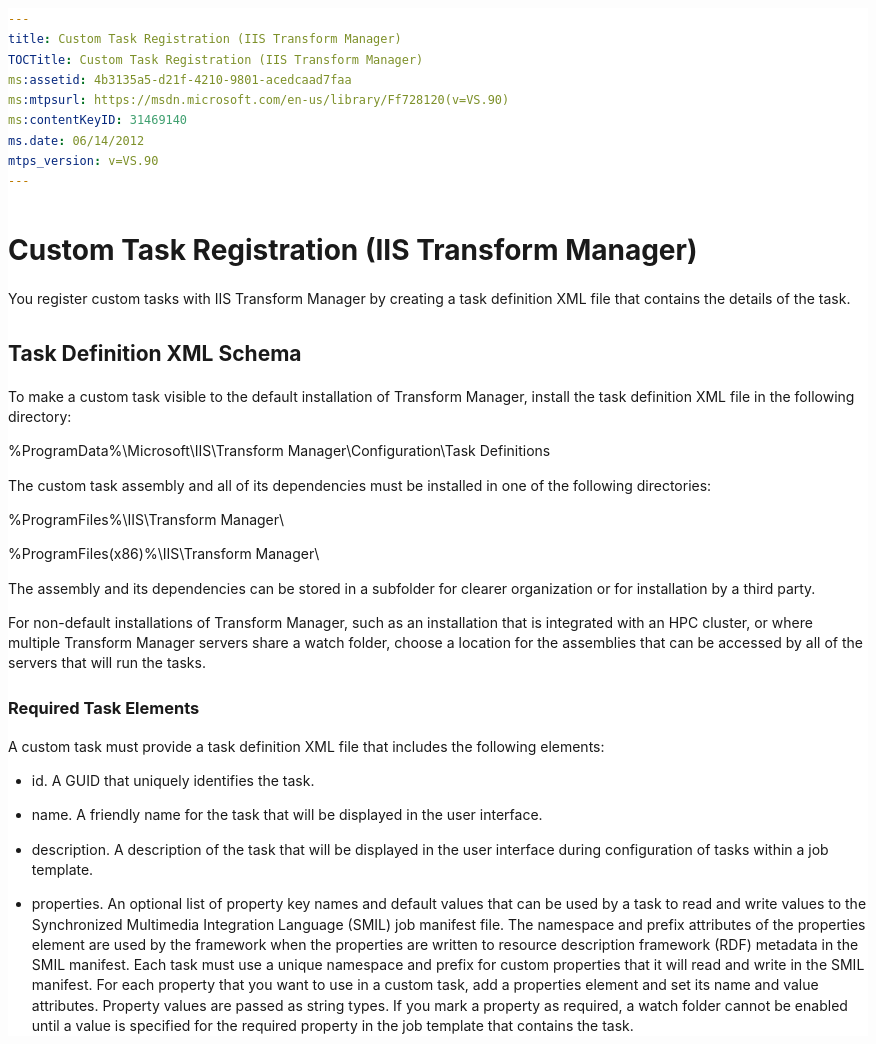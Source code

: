 ```yaml
---
title: Custom Task Registration (IIS Transform Manager)
TOCTitle: Custom Task Registration (IIS Transform Manager)
ms:assetid: 4b3135a5-d21f-4210-9801-acedcaad7faa
ms:mtpsurl: https://msdn.microsoft.com/en-us/library/Ff728120(v=VS.90)
ms:contentKeyID: 31469140
ms.date: 06/14/2012
mtps_version: v=VS.90
---
```


# Custom Task Registration (IIS Transform Manager)

You register custom tasks with IIS Transform Manager by creating a task definition XML file that contains the details of the task.

## Task Definition XML Schema

To make a custom task visible to the default installation of Transform Manager, install the task definition XML file in the following directory:

%ProgramData%\\Microsoft\\IIS\\Transform Manager\\Configuration\\Task Definitions

The custom task assembly and all of its dependencies must be installed in one of the following directories:

%ProgramFiles%\\IIS\\Transform Manager\\

%ProgramFiles(x86)%\\IIS\\Transform Manager\\

The assembly and its dependencies can be stored in a subfolder for clearer organization or for installation by a third party.

For non-default installations of Transform Manager, such as an installation that is integrated with an HPC cluster, or where multiple Transform Manager servers share a watch folder, choose a location for the assemblies that can be accessed by all of the servers that will run the tasks.

### Required Task Elements

A custom task must provide a task definition XML file that includes the following elements:

  - id. A GUID that uniquely identifies the task.

  - name. A friendly name for the task that will be displayed in the user interface.

  - description. A description of the task that will be displayed in the user interface during configuration of tasks within a job template.

  - properties. An optional list of property key names and default values that can be used by a task to read and write values to the Synchronized Multimedia Integration Language (SMIL) job manifest file. The namespace and prefix attributes of the properties element are used by the framework when the properties are written to resource description framework (RDF) metadata in the SMIL manifest. Each task must use a unique namespace and prefix for custom properties that it will read and write in the SMIL manifest. For each property that you want to use in a custom task, add a properties element and set its name and value attributes. Property values are passed as string types. If you mark a property as required, a watch folder cannot be enabled until a value is specified for the required property in the job template that contains the task.
